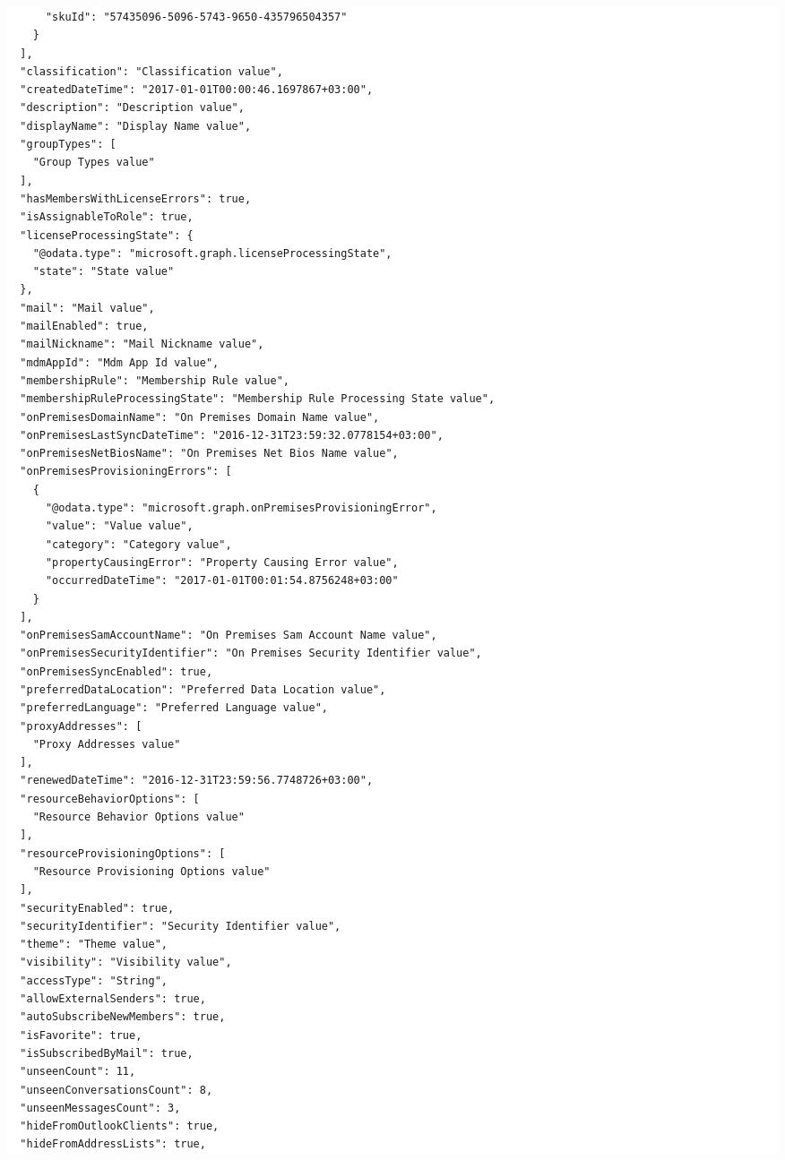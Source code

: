 ``` http
      "skuId": "57435096-5096-5743-9650-435796504357"
    }
  ],
  "classification": "Classification value",
  "createdDateTime": "2017-01-01T00:00:46.1697867+03:00",
  "description": "Description value",
  "displayName": "Display Name value",
  "groupTypes": [
    "Group Types value"
  ],
  "hasMembersWithLicenseErrors": true,
  "isAssignableToRole": true,
  "licenseProcessingState": {
    "@odata.type": "microsoft.graph.licenseProcessingState",
    "state": "State value"
  },
  "mail": "Mail value",
  "mailEnabled": true,
  "mailNickname": "Mail Nickname value",
  "mdmAppId": "Mdm App Id value",
  "membershipRule": "Membership Rule value",
  "membershipRuleProcessingState": "Membership Rule Processing State value",
  "onPremisesDomainName": "On Premises Domain Name value",
  "onPremisesLastSyncDateTime": "2016-12-31T23:59:32.0778154+03:00",
  "onPremisesNetBiosName": "On Premises Net Bios Name value",
  "onPremisesProvisioningErrors": [
    {
      "@odata.type": "microsoft.graph.onPremisesProvisioningError",
      "value": "Value value",
      "category": "Category value",
      "propertyCausingError": "Property Causing Error value",
      "occurredDateTime": "2017-01-01T00:01:54.8756248+03:00"
    }
  ],
  "onPremisesSamAccountName": "On Premises Sam Account Name value",
  "onPremisesSecurityIdentifier": "On Premises Security Identifier value",
  "onPremisesSyncEnabled": true,
  "preferredDataLocation": "Preferred Data Location value",
  "preferredLanguage": "Preferred Language value",
  "proxyAddresses": [
    "Proxy Addresses value"
  ],
  "renewedDateTime": "2016-12-31T23:59:56.7748726+03:00",
  "resourceBehaviorOptions": [
    "Resource Behavior Options value"
  ],
  "resourceProvisioningOptions": [
    "Resource Provisioning Options value"
  ],
  "securityEnabled": true,
  "securityIdentifier": "Security Identifier value",
  "theme": "Theme value",
  "visibility": "Visibility value",
  "accessType": "String",
  "allowExternalSenders": true,
  "autoSubscribeNewMembers": true,
  "isFavorite": true,
  "isSubscribedByMail": true,
  "unseenCount": 11,
  "unseenConversationsCount": 8,
  "unseenMessagesCount": 3,
  "hideFromOutlookClients": true,
  "hideFromAddressLists": true,
```